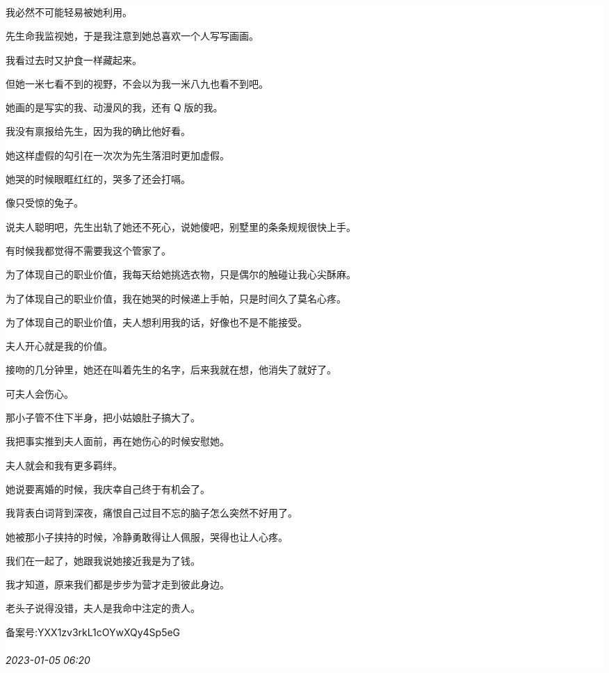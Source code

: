 
我必然不可能轻易被她利用。


先生命我监视她，于是我注意到她总喜欢一个人写写画画。


我看过去时又护食一样藏起来。


但她一米七看不到的视野，不会以为我一米八九也看不到吧。


她画的是写实的我、动漫风的我，还有 Q 版的我。


我没有禀报给先生，因为我的确比他好看。


她这样虚假的勾引在一次次为先生落泪时更加虚假。


她哭的时候眼眶红红的，哭多了还会打嗝。


像只受惊的兔子。


说夫人聪明吧，先生出轨了她还不死心，说她傻吧，别墅里的条条规规很快上手。


有时候我都觉得不需要我这个管家了。


为了体现自己的职业价值，我每天给她挑选衣物，只是偶尔的触碰让我心尖酥麻。


为了体现自己的职业价值，我在她哭的时候递上手帕，只是时间久了莫名心疼。


为了体现自己的职业价值，夫人想利用我的话，好像也不是不能接受。


夫人开心就是我的价值。


接吻的几分钟里，她还在叫着先生的名字，后来我就在想，他消失了就好了。


可夫人会伤心。


那小子管不住下半身，把小姑娘肚子搞大了。


我把事实推到夫人面前，再在她伤心的时候安慰她。


夫人就会和我有更多羁绊。


她说要离婚的时候，我庆幸自己终于有机会了。


我背表白词背到深夜，痛恨自己过目不忘的脑子怎么突然不好用了。


她被那小子挟持的时候，冷静勇敢得让人佩服，哭得也让人心疼。


我们在一起了，她跟我说她接近我是为了钱。


我才知道，原来我们都是步步为营才走到彼此身边。


老头子说得没错，夫人是我命中注定的贵人。


备案号:YXX1zv3rkL1cOYwXQy4Sp5eG


###### 2023-01-05 06:20
